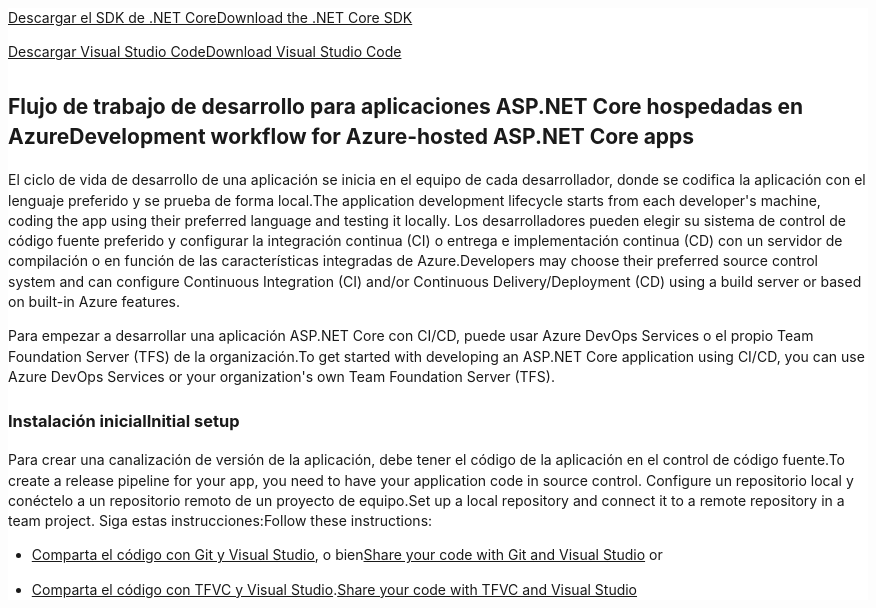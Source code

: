 [<span data-ttu-id="8c29e-124">Descargar el SDK de .NET Core</span><span class="sxs-lookup"><span data-stu-id="8c29e-124">Download the .NET Core SDK</span></span>](https://dotnet.microsoft.com/download)

[<span data-ttu-id="8c29e-125">Descargar Visual Studio Code</span><span class="sxs-lookup"><span data-stu-id="8c29e-125">Download Visual Studio Code</span></span>](https://code.visualstudio.com/download)

## <a name="development-workflow-for-azure-hosted-aspnet-core-apps"></a><span data-ttu-id="8c29e-126">Flujo de trabajo de desarrollo para aplicaciones ASP.NET Core hospedadas en Azure</span><span class="sxs-lookup"><span data-stu-id="8c29e-126">Development workflow for Azure-hosted ASP.NET Core apps</span></span>

<span data-ttu-id="8c29e-127">El ciclo de vida de desarrollo de una aplicación se inicia en el equipo de cada desarrollador, donde se codifica la aplicación con el lenguaje preferido y se prueba de forma local.</span><span class="sxs-lookup"><span data-stu-id="8c29e-127">The application development lifecycle starts from each developer's machine, coding the app using their preferred language and testing it locally.</span></span> <span data-ttu-id="8c29e-128">Los desarrolladores pueden elegir su sistema de control de código fuente preferido y configurar la integración continua (CI) o entrega e implementación continua (CD) con un servidor de compilación o en función de las características integradas de Azure.</span><span class="sxs-lookup"><span data-stu-id="8c29e-128">Developers may choose their preferred source control system and can configure Continuous Integration (CI) and/or Continuous Delivery/Deployment (CD) using a build server or based on built-in Azure features.</span></span>

<span data-ttu-id="8c29e-129">Para empezar a desarrollar una aplicación ASP.NET Core con CI/CD, puede usar Azure DevOps Services o el propio Team Foundation Server (TFS) de la organización.</span><span class="sxs-lookup"><span data-stu-id="8c29e-129">To get started with developing an ASP.NET Core application using CI/CD, you can use Azure DevOps Services or your organization's own Team Foundation Server (TFS).</span></span>

### <a name="initial-setup"></a><span data-ttu-id="8c29e-130">Instalación inicial</span><span class="sxs-lookup"><span data-stu-id="8c29e-130">Initial setup</span></span>

<span data-ttu-id="8c29e-131">Para crear una canalización de versión de la aplicación, debe tener el código de la aplicación en el control de código fuente.</span><span class="sxs-lookup"><span data-stu-id="8c29e-131">To create a release pipeline for your app, you need to have your application code in source control.</span></span> <span data-ttu-id="8c29e-132">Configure un repositorio local y conéctelo a un repositorio remoto de un proyecto de equipo.</span><span class="sxs-lookup"><span data-stu-id="8c29e-132">Set up a local repository and connect it to a remote repository in a team project.</span></span> <span data-ttu-id="8c29e-133">Siga estas instrucciones:</span><span class="sxs-lookup"><span data-stu-id="8c29e-133">Follow these instructions:</span></span>

- <span data-ttu-id="8c29e-134">[Comparta el código con Git y Visual Studio](https://docs.microsoft.com/azure/devops/git/share-your-code-in-git-vs), o bien</span><span class="sxs-lookup"><span data-stu-id="8c29e-134">[Share your code with Git and Visual Studio](https://docs.microsoft.com/azure/devops/git/share-your-code-in-git-vs) or</span></span>

- <span data-ttu-id="8c29e-135">[Comparta el código con TFVC y Visual Studio](https://docs.microsoft.com/azure/devops/tfvc/share-your-code-in-tfvc-vs).</span><span class="sxs-lookup"><span data-stu-id="8c29e-135">[Share your code with TFVC and Visual Studio](https://docs.microsoft.com/azure/devops/tfvc/share-your-code-in-tfvc-vs)</span></span>
